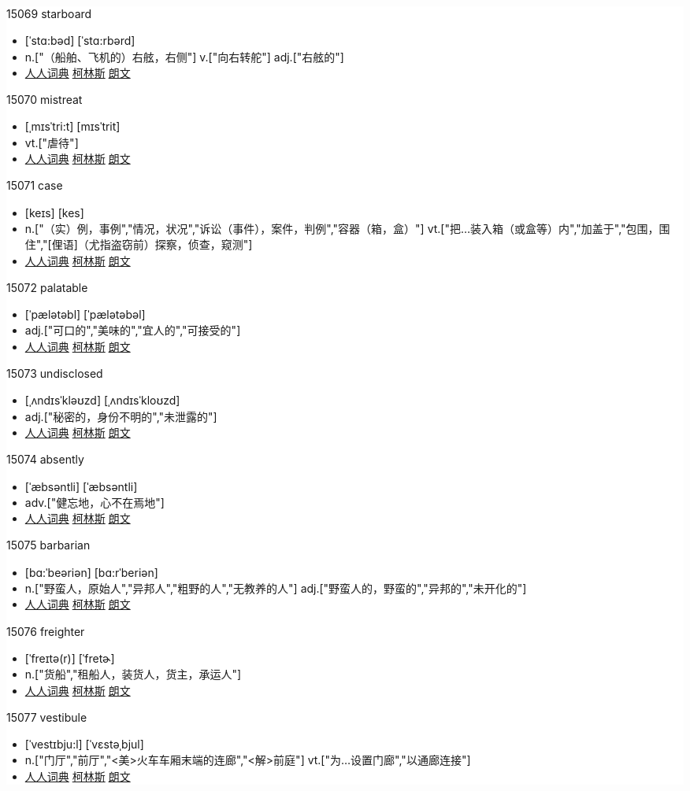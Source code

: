 15069 starboard 
- [ˈstɑ:bəd]  [ˈstɑ:rbərd] 
- n.["（船舶、飞机的）右舷，右侧"]  v.["向右转舵"]  adj.["右舷的"]   
- [人人词典](https://www.91dict.com/words?w=starboard) [柯林斯](https://www.collinsdictionary.com/zh/dictionary/english/starboard) [朗文](https://www.ldoceonline.com/dictionary/starboard) 

15070 mistreat 
- [ˌmɪsˈtri:t]  [mɪsˈtrit] 
- vt.["虐待"]   
- [人人词典](https://www.91dict.com/words?w=mistreat) [柯林斯](https://www.collinsdictionary.com/zh/dictionary/english/mistreat) [朗文](https://www.ldoceonline.com/dictionary/mistreat) 

15071 case 
- [keɪs]  [kes] 
- n.["（实）例，事例","情况，状况","诉讼（事件），案件，判例","容器（箱，盒）"]  vt.["把…装入箱（或盒等）内","加盖于","包围，围住","[俚语]（尤指盗窃前）探察，侦查，窥测"]   
- [人人词典](https://www.91dict.com/words?w=case) [柯林斯](https://www.collinsdictionary.com/zh/dictionary/english/case) [朗文](https://www.ldoceonline.com/dictionary/case) 

15072 palatable 
- [ˈpælətəbl]  [ˈpælətəbəl] 
- adj.["可口的","美味的","宜人的","可接受的"]   
- [人人词典](https://www.91dict.com/words?w=palatable) [柯林斯](https://www.collinsdictionary.com/zh/dictionary/english/palatable) [朗文](https://www.ldoceonline.com/dictionary/palatable) 

15073 undisclosed 
- [ˌʌndɪsˈkləʊzd]  [ˌʌndɪsˈkloʊzd] 
- adj.["秘密的，身份不明的","未泄露的"]   
- [人人词典](https://www.91dict.com/words?w=undisclosed) [柯林斯](https://www.collinsdictionary.com/zh/dictionary/english/undisclosed) [朗文](https://www.ldoceonline.com/dictionary/undisclosed) 

15074 absently 
- [ˈæbsəntli]  [ˈæbsəntli] 
- adv.["健忘地，心不在焉地"]   
- [人人词典](https://www.91dict.com/words?w=absently) [柯林斯](https://www.collinsdictionary.com/zh/dictionary/english/absently) [朗文](https://www.ldoceonline.com/dictionary/absently) 

15075 barbarian 
- [bɑ:ˈbeəriən]  [bɑ:rˈberiən] 
- n.["野蛮人，原始人","异邦人","粗野的人","无教养的人"]  adj.["野蛮人的，野蛮的","异邦的","未开化的"]   
- [人人词典](https://www.91dict.com/words?w=barbarian) [柯林斯](https://www.collinsdictionary.com/zh/dictionary/english/barbarian) [朗文](https://www.ldoceonline.com/dictionary/barbarian) 

15076 freighter 
- [ˈfreɪtə(r)]  [ˈfretɚ] 
- n.["货船","租船人，装货人，货主，承运人"]   
- [人人词典](https://www.91dict.com/words?w=freighter) [柯林斯](https://www.collinsdictionary.com/zh/dictionary/english/freighter) [朗文](https://www.ldoceonline.com/dictionary/freighter) 

15077 vestibule 
- [ˈvestɪbju:l]  [ˈvɛstəˌbjul] 
- n.["门厅","前厅","<美>火车车厢末端的连廊","<解>前庭"]  vt.["为…设置门廊","以通廊连接"]   
- [人人词典](https://www.91dict.com/words?w=vestibule) [柯林斯](https://www.collinsdictionary.com/zh/dictionary/english/vestibule) [朗文](https://www.ldoceonline.com/dictionary/vestibule) 
